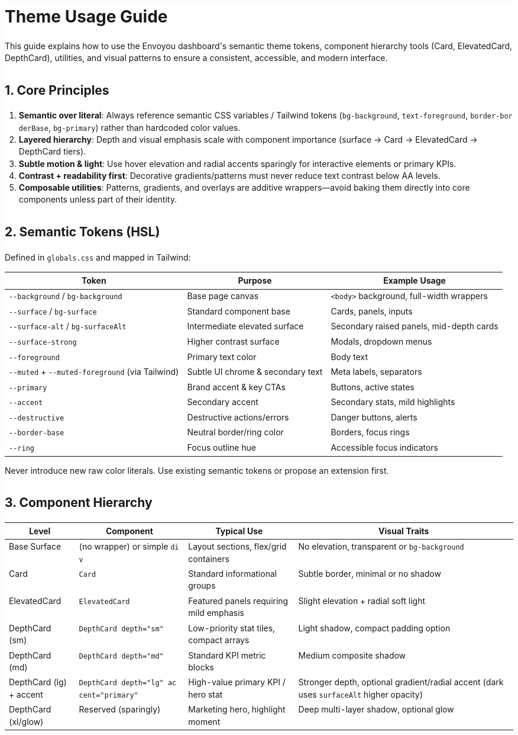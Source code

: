 # Theme Usage Guide

This guide explains how to use the Envoyou dashboard's semantic theme tokens, component hierarchy tools (Card, ElevatedCard, DepthCard), utilities, and visual patterns to ensure a consistent, accessible, and modern interface.

## 1. Core Principles

1. **Semantic over literal**: Always reference semantic CSS variables / Tailwind tokens (`bg-background`, `text-foreground`, `border-borderBase`, `bg-primary`) rather than hardcoded color values.
2. **Layered hierarchy**: Depth and visual emphasis scale with component importance (surface → Card → ElevatedCard → DepthCard tiers).
3. **Subtle motion & light**: Use hover elevation and radial accents sparingly for interactive elements or primary KPIs.
4. **Contrast + readability first**: Decorative gradients/patterns must never reduce text contrast below AA levels.
5. **Composable utilities**: Patterns, gradients, and overlays are additive wrappers—avoid baking them directly into core components unless part of their identity.

## 2. Semantic Tokens (HSL)
Defined in `globals.css` and mapped in Tailwind:

| Token | Purpose | Example Usage |
|-------|---------|---------------|
| `--background` / `bg-background` | Base page canvas | `<body>` background, full-width wrappers |
| `--surface` / `bg-surface` | Standard component base | Cards, panels, inputs |
| `--surface-alt` / `bg-surfaceAlt` | Intermediate elevated surface | Secondary raised panels, mid-depth cards |
| `--surface-strong` | Higher contrast surface | Modals, dropdown menus |
| `--foreground` | Primary text color | Body text |
| `--muted` + `--muted-foreground` (via Tailwind) | Subtle UI chrome & secondary text | Meta labels, separators |
| `--primary` | Brand accent & key CTAs | Buttons, active states |
| `--accent` | Secondary accent | Secondary stats, mild highlights |
| `--destructive` | Destructive actions/errors | Danger buttons, alerts |
| `--border-base` | Neutral border/ring color | Borders, focus rings |
| `--ring` | Focus outline hue | Accessible focus indicators |

Never introduce new raw color literals. Use existing semantic tokens or propose an extension first.

## 3. Component Hierarchy

| Level | Component | Typical Use | Visual Traits |
|-------|-----------|-------------|---------------|
| Base Surface | (no wrapper) or simple `div` | Layout sections, flex/grid containers | No elevation, transparent or `bg-background` |
| Card | `Card` | Standard informational groups | Subtle border, minimal or no shadow |
| ElevatedCard | `ElevatedCard` | Featured panels requiring mild emphasis | Slight elevation + radial soft light |
| DepthCard (sm) | `DepthCard depth="sm"` | Low-priority stat tiles, compact arrays | Light shadow, compact padding option |
| DepthCard (md) | `DepthCard depth="md"` | Standard KPI metric blocks | Medium composite shadow |
| DepthCard (lg) + accent | `DepthCard depth="lg" accent="primary"` | High-value primary KPI / hero stat | Stronger depth, optional gradient/radial accent (dark uses `surfaceAlt` higher opacity) |
| DepthCard (xl/glow) | Reserved (sparingly) | Marketing hero, highlight moment | Deep multi-layer shadow, optional glow |
